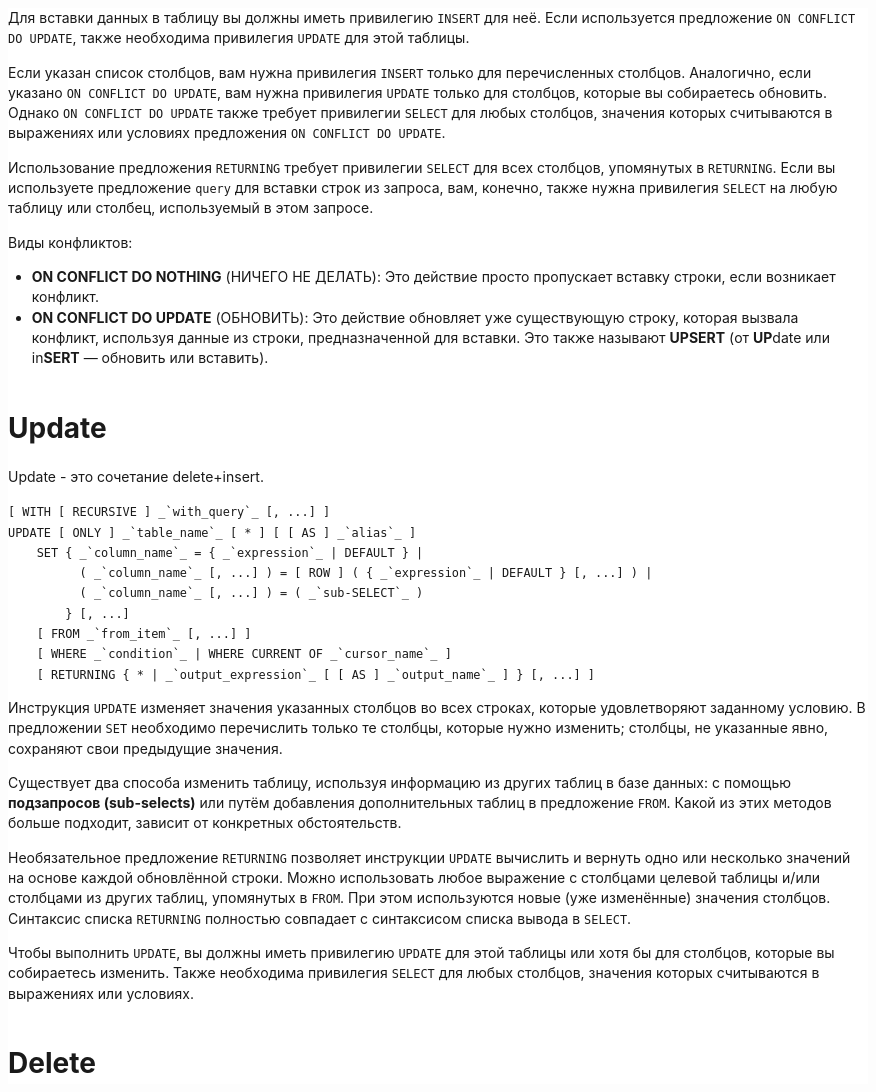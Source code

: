 Для вставки данных в таблицу вы должны иметь привилегию `INSERT` для неё. Если используется предложение `ON CONFLICT DO UPDATE`, также необходима привилегия `UPDATE` для этой таблицы.

Если указан список столбцов, вам нужна привилегия `INSERT` только для перечисленных столбцов. Аналогично, если указано `ON CONFLICT DO UPDATE`, вам нужна привилегия `UPDATE` только для столбцов, которые вы собираетесь обновить. Однако `ON CONFLICT DO UPDATE` также требует привилегии `SELECT` для любых столбцов, значения которых считываются в выражениях или условиях предложения `ON CONFLICT DO UPDATE`.

Использование предложения `RETURNING` требует привилегии `SELECT` для всех столбцов, упомянутых в `RETURNING`. Если вы используете предложение `query` для вставки строк из запроса, вам, конечно, также нужна привилегия `SELECT` на любую таблицу или столбец, используемый в этом запросе.

Виды конфликтов:
- **ON CONFLICT DO NOTHING** (НИЧЕГО НЕ ДЕЛАТЬ): Это действие просто пропускает вставку строки, если возникает конфликт.
- **ON CONFLICT DO UPDATE** (ОБНОВИТЬ): Это действие обновляет уже существующую строку, которая вызвала конфликт, используя данные из строки, предназначенной для вставки. Это также называют **UPSERT** (от **UP**date или in**SERT** — обновить или вставить).
# Update

Update - это сочетание delete+insert.

```
[ WITH [ RECURSIVE ] _`with_query`_ [, ...] ]
UPDATE [ ONLY ] _`table_name`_ [ * ] [ [ AS ] _`alias`_ ]
    SET { _`column_name`_ = { _`expression`_ | DEFAULT } |
          ( _`column_name`_ [, ...] ) = [ ROW ] ( { _`expression`_ | DEFAULT } [, ...] ) |
          ( _`column_name`_ [, ...] ) = ( _`sub-SELECT`_ )
        } [, ...]
    [ FROM _`from_item`_ [, ...] ]
    [ WHERE _`condition`_ | WHERE CURRENT OF _`cursor_name`_ ]
    [ RETURNING { * | _`output_expression`_ [ [ AS ] _`output_name`_ ] } [, ...] ]
```

Инструкция `UPDATE` изменяет значения указанных столбцов во всех строках, которые удовлетворяют заданному условию. В предложении `SET` необходимо перечислить только те столбцы, которые нужно изменить; столбцы, не указанные явно, сохраняют свои предыдущие значения.

Существует два способа изменить таблицу, используя информацию из других таблиц в базе данных: с помощью **подзапросов (sub-selects)** или путём добавления дополнительных таблиц в предложение `FROM`. Какой из этих методов больше подходит, зависит от конкретных обстоятельств.

Необязательное предложение `RETURNING` позволяет инструкции `UPDATE` вычислить и вернуть одно или несколько значений на основе каждой обновлённой строки. Можно использовать любое выражение с столбцами целевой таблицы и/или столбцами из других таблиц, упомянутых в `FROM`. При этом используются новые (уже изменённые) значения столбцов. Синтаксис списка `RETURNING` полностью совпадает с синтаксисом списка вывода в `SELECT`.

Чтобы выполнить `UPDATE`, вы должны иметь привилегию `UPDATE` для этой таблицы или хотя бы для столбцов, которые вы собираетесь изменить. Также необходима привилегия `SELECT` для любых столбцов, значения которых считываются в выражениях или условиях.

# Delete
